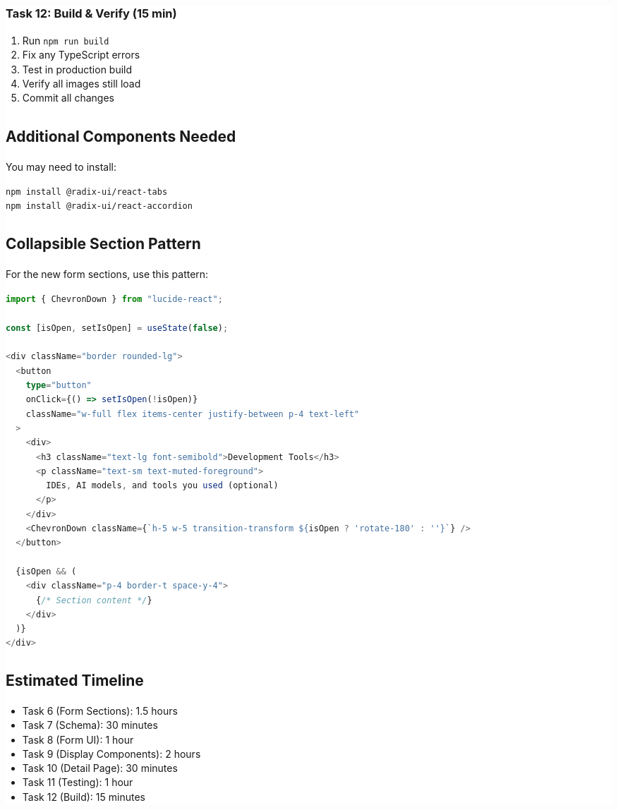 ### Task 12: Build & Verify (15 min)

1. Run `npm run build`
2. Fix any TypeScript errors
3. Test in production build
4. Verify all images still load
5. Commit all changes

## Additional Components Needed

You may need to install:
```bash
npm install @radix-ui/react-tabs
npm install @radix-ui/react-accordion
```

## Collapsible Section Pattern

For the new form sections, use this pattern:

```typescript
import { ChevronDown } from "lucide-react";

const [isOpen, setIsOpen] = useState(false);

<div className="border rounded-lg">
  <button
    type="button"
    onClick={() => setIsOpen(!isOpen)}
    className="w-full flex items-center justify-between p-4 text-left"
  >
    <div>
      <h3 className="text-lg font-semibold">Development Tools</h3>
      <p className="text-sm text-muted-foreground">
        IDEs, AI models, and tools you used (optional)
      </p>
    </div>
    <ChevronDown className={`h-5 w-5 transition-transform ${isOpen ? 'rotate-180' : ''}`} />
  </button>

  {isOpen && (
    <div className="p-4 border-t space-y-4">
      {/* Section content */}
    </div>
  )}
</div>
```

## Estimated Timeline

- Task 6 (Form Sections): 1.5 hours
- Task 7 (Schema): 30 minutes
- Task 8 (Form UI): 1 hour
- Task 9 (Display Components): 2 hours
- Task 10 (Detail Page): 30 minutes
- Task 11 (Testing): 1 hour
- Task 12 (Build): 15 minutes
